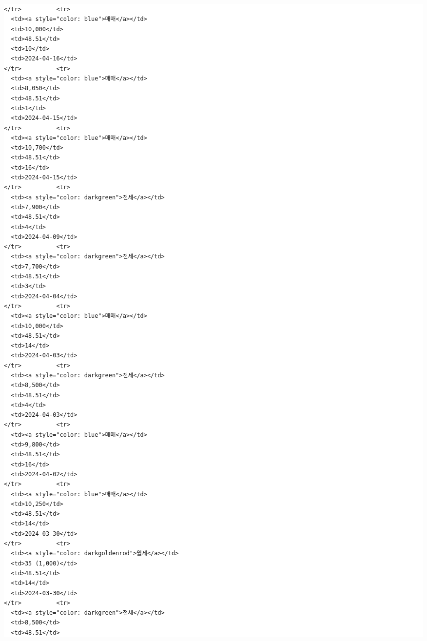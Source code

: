     </tr>          <tr>
      <td><a style="color: blue">매매</a></td>
      <td>10,000</td>
      <td>48.51</td>
      <td>10</td>
      <td>2024-04-16</td>
    </tr>          <tr>
      <td><a style="color: blue">매매</a></td>
      <td>8,050</td>
      <td>48.51</td>
      <td>1</td>
      <td>2024-04-15</td>
    </tr>          <tr>
      <td><a style="color: blue">매매</a></td>
      <td>10,700</td>
      <td>48.51</td>
      <td>16</td>
      <td>2024-04-15</td>
    </tr>          <tr>
      <td><a style="color: darkgreen">전세</a></td>
      <td>7,900</td>
      <td>48.51</td>
      <td>4</td>
      <td>2024-04-09</td>
    </tr>          <tr>
      <td><a style="color: darkgreen">전세</a></td>
      <td>7,700</td>
      <td>48.51</td>
      <td>3</td>
      <td>2024-04-04</td>
    </tr>          <tr>
      <td><a style="color: blue">매매</a></td>
      <td>10,000</td>
      <td>48.51</td>
      <td>14</td>
      <td>2024-04-03</td>
    </tr>          <tr>
      <td><a style="color: darkgreen">전세</a></td>
      <td>8,500</td>
      <td>48.51</td>
      <td>4</td>
      <td>2024-04-03</td>
    </tr>          <tr>
      <td><a style="color: blue">매매</a></td>
      <td>9,800</td>
      <td>48.51</td>
      <td>16</td>
      <td>2024-04-02</td>
    </tr>          <tr>
      <td><a style="color: blue">매매</a></td>
      <td>10,250</td>
      <td>48.51</td>
      <td>14</td>
      <td>2024-03-30</td>
    </tr>          <tr>
      <td><a style="color: darkgoldenrod">월세</a></td>
      <td>35 (1,000)</td>
      <td>48.51</td>
      <td>14</td>
      <td>2024-03-30</td>
    </tr>          <tr>
      <td><a style="color: darkgreen">전세</a></td>
      <td>8,500</td>
      <td>48.51</td>